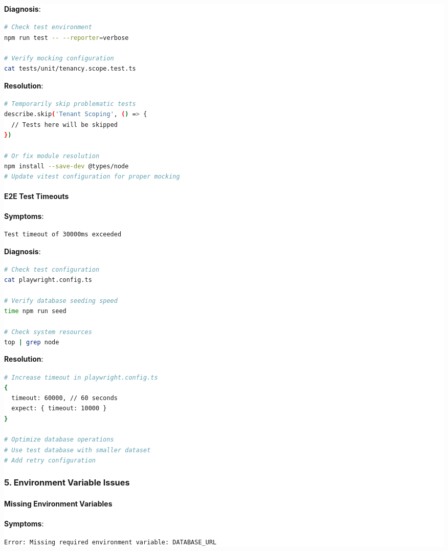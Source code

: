 **Diagnosis**:
```bash
# Check test environment
npm run test -- --reporter=verbose

# Verify mocking configuration
cat tests/unit/tenancy.scope.test.ts
```

**Resolution**:
```bash
# Temporarily skip problematic tests
describe.skip('Tenant Scoping', () => {
  // Tests here will be skipped
})

# Or fix module resolution
npm install --save-dev @types/node
# Update vitest configuration for proper mocking
```

#### E2E Test Timeouts
**Symptoms**:
```bash
Test timeout of 30000ms exceeded
```

**Diagnosis**:
```bash
# Check test configuration
cat playwright.config.ts

# Verify database seeding speed
time npm run seed

# Check system resources
top | grep node
```

**Resolution**:
```bash
# Increase timeout in playwright.config.ts
{
  timeout: 60000, // 60 seconds
  expect: { timeout: 10000 }
}

# Optimize database operations
# Use test database with smaller dataset
# Add retry configuration
```

### 5. Environment Variable Issues

#### Missing Environment Variables
**Symptoms**:
```bash
Error: Missing required environment variable: DATABASE_URL
```
